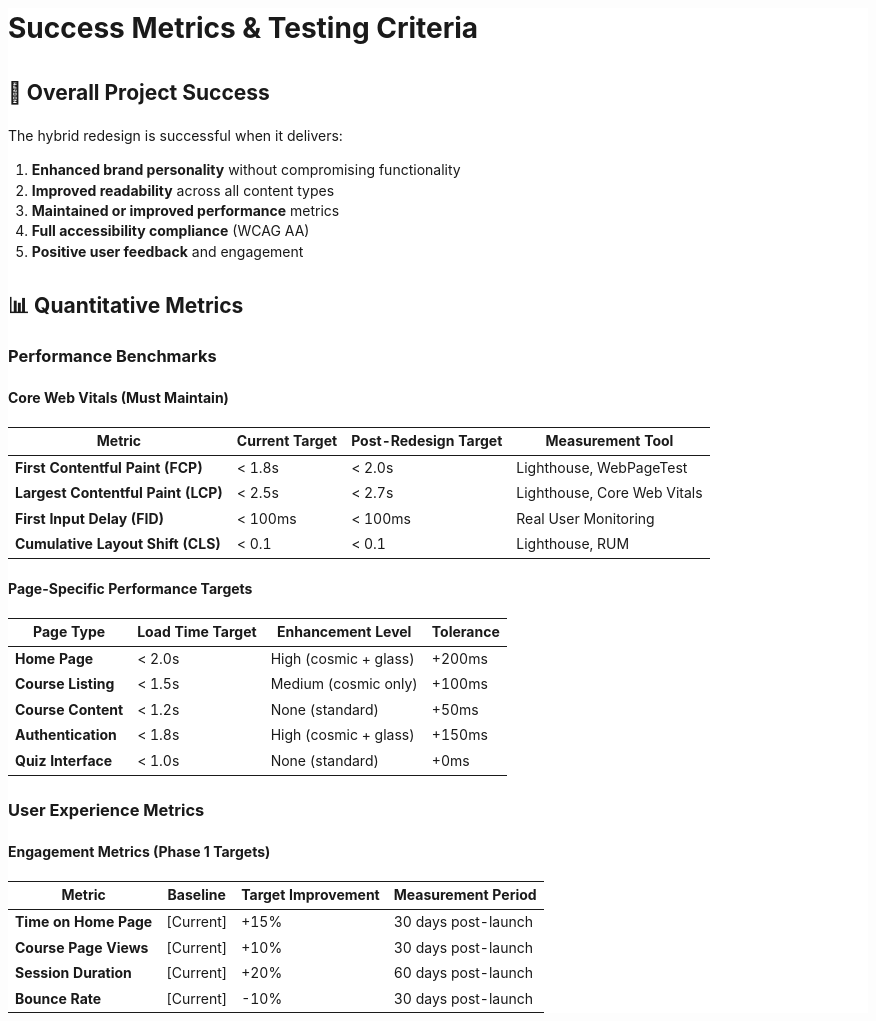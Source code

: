 # Success Metrics & Testing Criteria

## 🎯 **Overall Project Success**

The hybrid redesign is successful when it delivers:
1. **Enhanced brand personality** without compromising functionality
2. **Improved readability** across all content types
3. **Maintained or improved performance** metrics
4. **Full accessibility compliance** (WCAG AA)
5. **Positive user feedback** and engagement

## 📊 **Quantitative Metrics**

### **Performance Benchmarks**

#### **Core Web Vitals (Must Maintain)**
| Metric | Current Target | Post-Redesign Target | Measurement Tool |
|--------|----------------|---------------------|------------------|
| **First Contentful Paint (FCP)** | < 1.8s | < 2.0s | Lighthouse, WebPageTest |
| **Largest Contentful Paint (LCP)** | < 2.5s | < 2.7s | Lighthouse, Core Web Vitals |
| **First Input Delay (FID)** | < 100ms | < 100ms | Real User Monitoring |
| **Cumulative Layout Shift (CLS)** | < 0.1 | < 0.1 | Lighthouse, RUM |

#### **Page-Specific Performance Targets**
| Page Type | Load Time Target | Enhancement Level | Tolerance |
|-----------|-----------------|-------------------|-----------|
| **Home Page** | < 2.0s | High (cosmic + glass) | +200ms |
| **Course Listing** | < 1.5s | Medium (cosmic only) | +100ms |
| **Course Content** | < 1.2s | None (standard) | +50ms |
| **Authentication** | < 1.8s | High (cosmic + glass) | +150ms |
| **Quiz Interface** | < 1.0s | None (standard) | +0ms |

### **User Experience Metrics**

#### **Engagement Metrics (Phase 1 Targets)**
| Metric | Baseline | Target Improvement | Measurement Period |
|--------|----------|-------------------|-------------------|
| **Time on Home Page** | [Current] | +15% | 30 days post-launch |
| **Course Page Views** | [Current] | +10% | 30 days post-launch |
| **Session Duration** | [Current] | +20% | 60 days post-launch |
| **Bounce Rate** | [Current] | -10% | 30 days post-launch |
